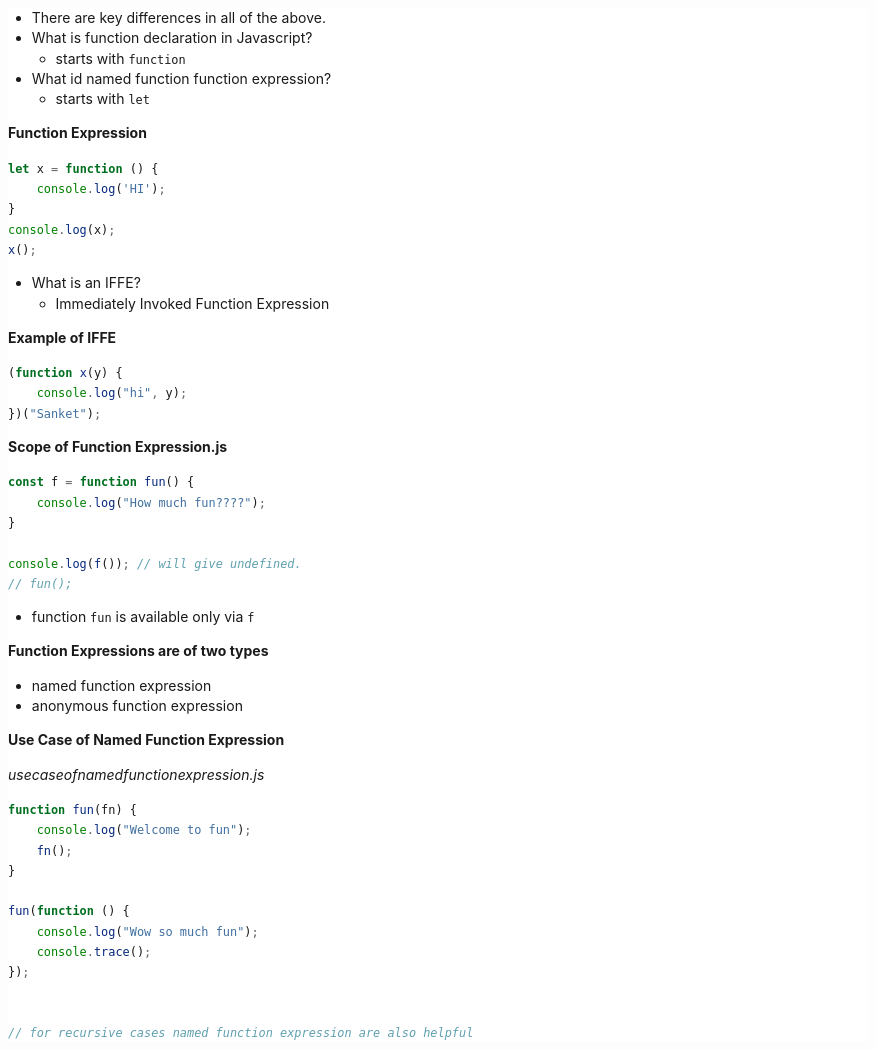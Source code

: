 - There are key differences in all of the above.
- What is function declaration in Javascript?
	- starts with `function`
- What id named function function expression?
	- starts with `let`

**Function Expression**
```js
let x = function () {
    console.log('HI');
}
console.log(x);
x();
```

- What is an IFFE?
	- Immediately Invoked Function Expression

**Example of IFFE**
```js
(function x(y) {
    console.log("hi", y);
})("Sanket");
```

**Scope of Function Expression.js**
```js
const f = function fun() {
    console.log("How much fun????");
}

console.log(f()); // will give undefined.
// fun();
```
- function `fun`  is available only via `f`

**Function Expressions are of two types**
- named function expression
- anonymous function expression

**Use Case of Named Function Expression**

*usecaseofnamedfunctionexpression.js*
```js
function fun(fn) {
    console.log("Welcome to fun");
    fn();
}

fun(function () {
    console.log("Wow so much fun");
    console.trace();
});


// for recursive cases named function expression are also helpful
```
